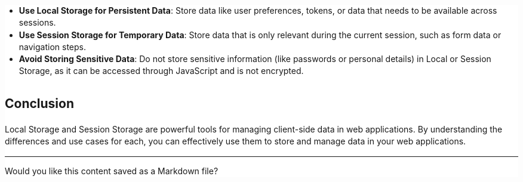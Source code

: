 - **Use Local Storage for Persistent Data**: Store data like user preferences, tokens, or data that needs to be available across sessions.
- **Use Session Storage for Temporary Data**: Store data that is only relevant during the current session, such as form data or navigation steps.
- **Avoid Storing Sensitive Data**: Do not store sensitive information (like passwords or personal details) in Local or Session Storage, as it can be accessed through JavaScript and is not encrypted.

## **Conclusion**
Local Storage and Session Storage are powerful tools for managing client-side data in web applications. By understanding the differences and use cases for each, you can effectively use them to store and manage data in your web applications.

---

Would you like this content saved as a Markdown file?